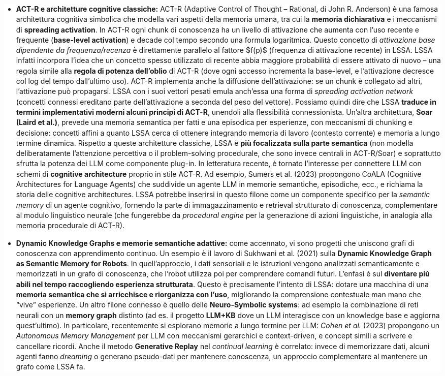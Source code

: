 * **ACT-R e architetture cognitive classiche:** ACT-R (Adaptive Control of Thought – Rational, di John R. Anderson) è una famosa architettura cognitiva simbolica che modella vari aspetti della memoria umana, tra cui la **memoria dichiarativa** e i meccanismi di **spreading activation**. In ACT-R ogni chunk di conoscenza ha un livello di attivazione che aumenta con l’uso recente e frequente (**base-level activation**) e decade col tempo secondo una formula logaritmica. Questo concetto di *attivazione base dipendente da frequenza/recenza* è direttamente parallelo al fattore \$f(p)\$ (frequenza di attivazione recente) in LSSA. LSSA infatti incorpora l’idea che un concetto spesso utilizzato di recente abbia maggiore probabilità di essere attivato di nuovo – una regola simile alla **regola di potenza dell’oblio** di ACT-R (dove ogni accesso incrementa la base-level, e l’attivazione decresce col log del tempo dall’ultimo uso). ACT-R implementa anche la diffusione dell’attivazione: se un chunk è collegato ad altri, l’attivazione può propagarsi. LSSA con i suoi vettori pesati emula anch’essa una forma di *spreading activation network* (concetti connessi ereditano parte dell’attivazione a seconda del peso del vettore). Possiamo quindi dire che LSSA **traduce in termini implementativi moderni alcuni principi di ACT-R**, unendoli alla flessibilità connessionista. Un’altra architettura, **Soar (Laird et al.)**, prevede una memoria semantica per fatti e una episodica per esperienze, con meccanismi di chunking e decisione: concetti affini a quanto LSSA cerca di ottenere integrando memoria di lavoro (contesto corrente) e memoria a lungo termine dinamica. Rispetto a queste architetture classiche, LSSA è **più focalizzata sulla parte semantica** (non modella deliberatamente l’attenzione percettiva o il problem-solving procedurale, che sono invece centrali in ACT-R/Soar) e soprattutto sfrutta la potenza dei LLM come componente plug-in. In letteratura recente, è tornato l’interesse per connettere LLM con schemi di **cognitive architecture** proprio in stile ACT-R. Ad esempio, Sumers et al. (2023) propongono CoALA (Cognitive Architectures for Language Agents) che suddivide un agente LLM in memorie semantiche, episodiche, ecc., e richiama la storia delle cognitive architectures. LSSA potrebbe inserirsi in questo filone come un componente specifico per la *semantic memory* di un agente cognitivo, fornendo la parte di immagazzinamento e retrieval strutturato di conoscenza, complementare al modulo linguistico neurale (che fungerebbe da *procedural engine* per la generazione di azioni linguistiche, in analogia alla memoria procedurale di ACT-R).

* **Dynamic Knowledge Graphs e memorie semantiche adattive:** come accennato, vi sono progetti che uniscono grafi di conoscenza con apprendimento continuo. Un esempio è il lavoro di Sukhwani et al. (2021) sulla **Dynamic Knowledge Graph as Semantic Memory for Robots**. In quell’approccio, i dati sensoriali e le istruzioni vengono analizzati semanticamente e memorizzati in un grafo di conoscenza, che l’robot utilizza poi per comprendere comandi futuri. L’enfasi è sul **diventare più abili nel tempo raccogliendo esperienza strutturata**. Questo è precisamente l’intento di LSSA: dotare una macchina di una **memoria semantica che si arricchisce e riorganizza con l’uso**, migliorando la comprensione contestuale man mano che “vive” esperienze. Un altro filone connesso è quello delle **Neuro-Symbolic systems**: ad esempio la combinazione di reti neurali con un **memory graph** distinto (ad es. il progetto **LLM+KB** dove un LLM interagisce con un knowledge base e aggiorna quest’ultimo). In particolare, recentemente si esplorano memorie a lungo termine per LLM: *Cohen et al.* (2023) propongono un *Autonomous Memory Management* per LLM con meccanismi gerarchici e context-driven, e concept simili a scrivere e cancellare ricordi. Anche il metodo **Generative Replay** nel *continual learning* è correlato: invece di memorizzare dati, alcuni agenti fanno *dreaming* o generano pseudo-dati per mantenere conoscenza, un approccio complementare al mantenere un grafo come LSSA fa.

